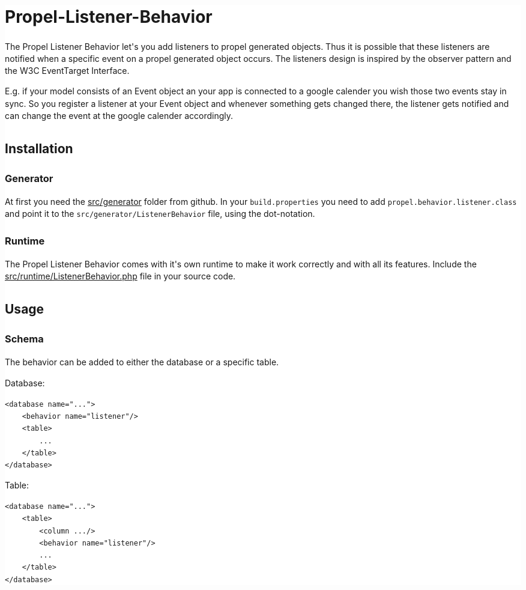 # Propel-Listener-Behavior

The Propel Listener Behavior let's you add listeners to propel generated objects. Thus it is
possible that these listeners are notified when a specific event on a propel generated object 
occurs. The listeners design is inspired by the observer pattern and the W3C EventTarget 
Interface.

E.g. if your model consists of an Event object an your app is connected to a google calender
you wish those two events stay in sync. So you register a listener at your Event object and
whenever something gets changed there, the listener gets notified and can change the event
at the google calender accordingly.

## Installation

### Generator
At first you need the [src/generator](propel-listener-behavior/tree/master/src/generator) folder from github.  In your `build.properties` you need
to add `propel.behavior.listener.class` and point it to the `src/generator/ListenerBehavior`
file, using the dot-notation.

### Runtime
The Propel Listener Behavior comes with it's own runtime to make it work correctly and with
all its features.
Include the [src/runtime/ListenerBehavior.php](propel-listener-behavior/tree/master/src/runtime/ListenerBehavior.php) file in your
source code.

## Usage

### Schema
The behavior can be added to either the database or a specific table.

Database:

	<database name="...">
		<behavior name="listener"/>
		<table>
			...
		</table>
	</database>
	
Table: 

	<database name="...">
		<table>
			<column .../>
			<behavior name="listener"/>
			...
		</table>
	</database>
	